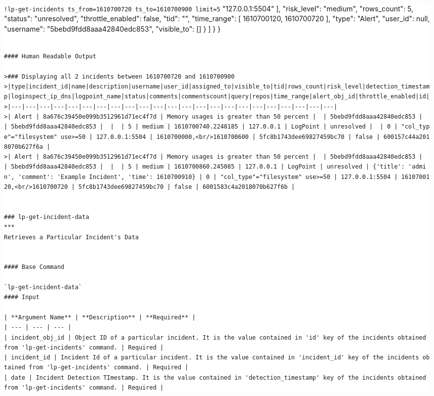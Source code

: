 ```!lp-get-incidents ts_from=1610700720 ts_to=1610700900 limit=5```
                    "127.0.0.1:5504"
                ],
                "risk_level": "medium",
                "rows_count": 5,
                "status": "unresolved",
                "throttle_enabled": false,
                "tid": "",
                "time_range": [
                    1610700120,
                    1610700720
                ],
                "type": "Alert",
                "user_id": null,
                "username": "5bebd9fdd8aaa42840edc853",
                "visible_to": []
            }
        ]
    }
}
```

#### Human Readable Output

>### Displaying all 2 incidents between 1610700720 and 1610700900
>|type|incident_id|name|description|username|user_id|assigned_to|visible_to|tid|rows_count|risk_level|detection_timestamp|loginspect_ip_dns|logpoint_name|status|comments|commentscount|query|repos|time_range|alert_obj_id|throttle_enabled|id|
>|---|---|---|---|---|---|---|---|---|---|---|---|---|---|---|---|---|---|---|---|---|---|---|
>| Alert | 8a676c39450e099b3512961d71ec4f7d | Memory usages is greater than 50 percent |  | 5bebd9fdd8aaa42840edc853 |  | 5bebd9fdd8aaa42840edc853 |  |  | 5 | medium | 1610700740.2248185 | 127.0.0.1 | LogPoint | unresolved |  | 0 | "col_type"="filesystem" use>=50 | 127.0.0.1:5504 | 1610700000,<br/>1610700600 | 5fc8b1743dee69827459bc70 | false | 600157c44a2018070b627f6a |
>| Alert | 8a676c39450e099b3512961d71ec4f7d | Memory usages is greater than 50 percent |  | 5bebd9fdd8aaa42840edc853 |  | 5bebd9fdd8aaa42840edc853 |  |  | 5 | medium | 1610700860.245085 | 127.0.0.1 | LogPoint | unresolved | {'title': 'admin', 'comment': 'Example Incident', 'time': 1610700910} | 0 | "col_type"="filesystem" use>=50 | 127.0.0.1:5504 | 1610700120,<br/>1610700720 | 5fc8b1743dee69827459bc70 | false | 6001583c4a2018070b627f6b |


### lp-get-incident-data
***
Retrieves a Particular Incident's Data


#### Base Command

`lp-get-incident-data`
#### Input

| **Argument Name** | **Description** | **Required** |
| --- | --- | --- |
| incident_obj_id | Object ID of a particular incident. It is the value contained in 'id' key of the incidents obtained from 'lp-get-incidents' command. | Required | 
| incident_id | Incident Id of a particular incident. It is the value contained in 'incident_id' key of the incidents obtained from 'lp-get-incidents' command. | Required | 
| date | Incident Detection TImestamp. It is the value contained in 'detection_timestamp' key of the incidents obtained from 'lp-get-incidents' command. | Required | 
